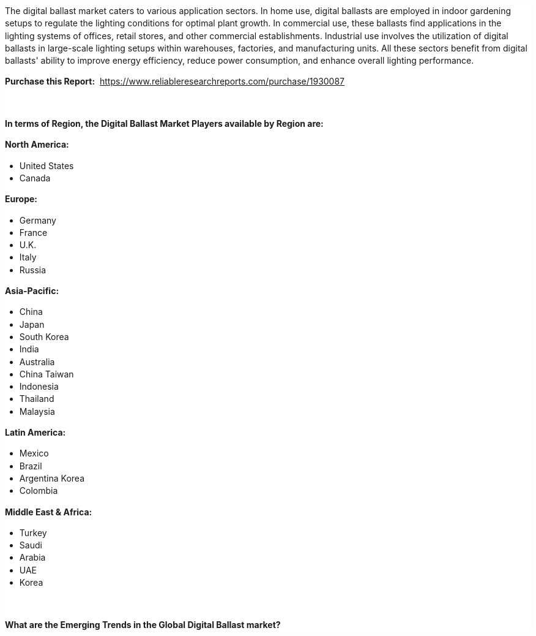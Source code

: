 <p><p>The digital ballast market caters to various application sectors. In home use, digital ballasts are employed in indoor gardening setups to regulate the lighting conditions for optimal plant growth. In commercial use, these ballasts find applications in the lighting systems of offices, retail stores, and other commercial establishments. Industrial use involves the utilization of digital ballasts in large-scale lighting setups within warehouses, factories, and manufacturing units. All these sectors benefit from digital ballasts' ability to improve energy efficiency, reduce power consumption, and enhance overall lighting performance.</p></p>
<p><strong>Purchase this Report:</strong>&nbsp; <a href="https://www.reliableresearchreports.com/purchase/1930087">https://www.reliableresearchreports.com/purchase/1930087</a></p>
<p>&nbsp;</p>
<p><strong>In terms of Region, the Digital Ballast Market Players available by Region are:</strong></p>
<p>
    <p> <strong> North America: </strong>
        <ul>
            <li>United States</li>
            <li>Canada</li>
        </ul>
        </p> 
    <p> <strong> Europe: </strong>
        <ul>
            <li>Germany</li>
            <li>France</li>
            <li>U.K.</li>
            <li>Italy</li>
            <li>Russia</li>
        </ul>
        </p> 
    <p> <strong> Asia-Pacific: </strong>
        <ul>
            <li>China</li>
            <li>Japan</li>
            <li>South Korea</li>
            <li>India</li>
            <li>Australia</li>
            <li>China Taiwan</li>
            <li>Indonesia</li>
            <li>Thailand</li>
            <li>Malaysia</li>
        </ul>
        </p> 
    <p> <strong> Latin America: </strong>
        <ul>
            <li>Mexico</li>
            <li>Brazil</li>
            <li>Argentina Korea</li>
            <li>Colombia</li>
        </ul>
        </p> 
    <p> <strong> Middle East & Africa: </strong>
        <ul>
            <li>Turkey</li>
            <li>Saudi</li>
            <li>Arabia</li>
            <li>UAE</li>
            <li>Korea</li>
        </ul>
    </p>
    </p>
<p>&nbsp;</p>
<p><strong>What are the Emerging Trends in the Global Digital Ballast market?</strong></p>